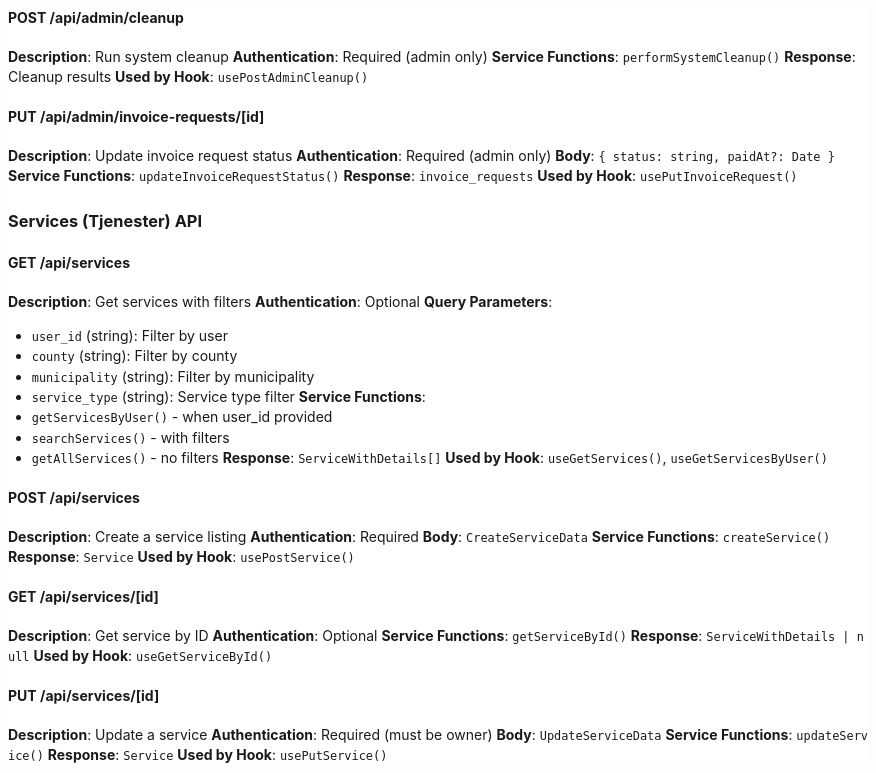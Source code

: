 #### POST /api/admin/cleanup
**Description**: Run system cleanup
**Authentication**: Required (admin only)
**Service Functions**: `performSystemCleanup()`
**Response**: Cleanup results
**Used by Hook**: `usePostAdminCleanup()`

#### PUT /api/admin/invoice-requests/[id]
**Description**: Update invoice request status
**Authentication**: Required (admin only)
**Body**: `{ status: string, paidAt?: Date }`
**Service Functions**: `updateInvoiceRequestStatus()`
**Response**: `invoice_requests`
**Used by Hook**: `usePutInvoiceRequest()`

### Services (Tjenester) API

#### GET /api/services
**Description**: Get services with filters
**Authentication**: Optional
**Query Parameters**:
- `user_id` (string): Filter by user
- `county` (string): Filter by county
- `municipality` (string): Filter by municipality
- `service_type` (string): Service type filter
**Service Functions**: 
- `getServicesByUser()` - when user_id provided
- `searchServices()` - with filters
- `getAllServices()` - no filters
**Response**: `ServiceWithDetails[]`
**Used by Hook**: `useGetServices()`, `useGetServicesByUser()`

#### POST /api/services
**Description**: Create a service listing
**Authentication**: Required
**Body**: `CreateServiceData`
**Service Functions**: `createService()`
**Response**: `Service`
**Used by Hook**: `usePostService()`

#### GET /api/services/[id]
**Description**: Get service by ID
**Authentication**: Optional
**Service Functions**: `getServiceById()`
**Response**: `ServiceWithDetails | null`
**Used by Hook**: `useGetServiceById()`

#### PUT /api/services/[id]
**Description**: Update a service
**Authentication**: Required (must be owner)
**Body**: `UpdateServiceData`
**Service Functions**: `updateService()`
**Response**: `Service`
**Used by Hook**: `usePutService()`

